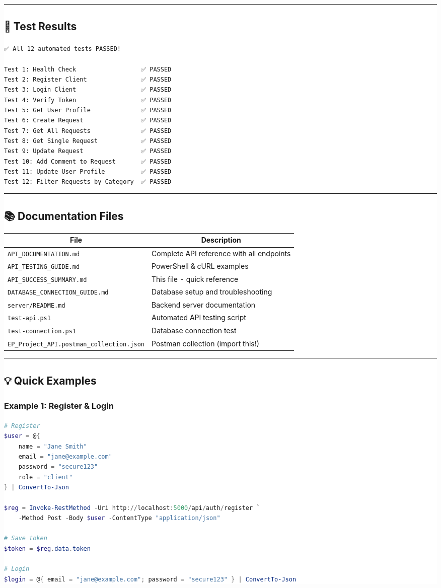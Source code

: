 
---

## 🧪 Test Results

```
✅ All 12 automated tests PASSED!

Test 1: Health Check                  ✅ PASSED
Test 2: Register Client               ✅ PASSED
Test 3: Login Client                  ✅ PASSED
Test 4: Verify Token                  ✅ PASSED
Test 5: Get User Profile              ✅ PASSED
Test 6: Create Request                ✅ PASSED
Test 7: Get All Requests              ✅ PASSED
Test 8: Get Single Request            ✅ PASSED
Test 9: Update Request                ✅ PASSED
Test 10: Add Comment to Request       ✅ PASSED
Test 11: Update User Profile          ✅ PASSED
Test 12: Filter Requests by Category  ✅ PASSED
```

---

## 📚 Documentation Files

| File | Description |
|------|-------------|
| `API_DOCUMENTATION.md` | Complete API reference with all endpoints |
| `API_TESTING_GUIDE.md` | PowerShell & cURL examples |
| `API_SUCCESS_SUMMARY.md` | This file - quick reference |
| `DATABASE_CONNECTION_GUIDE.md` | Database setup and troubleshooting |
| `server/README.md` | Backend server documentation |
| `test-api.ps1` | Automated API testing script |
| `test-connection.ps1` | Database connection test |
| `EP_Project_API.postman_collection.json` | Postman collection (import this!) |

---

## 💡 Quick Examples

### Example 1: Register & Login
```powershell
# Register
$user = @{
    name = "Jane Smith"
    email = "jane@example.com"
    password = "secure123"
    role = "client"
} | ConvertTo-Json

$reg = Invoke-RestMethod -Uri http://localhost:5000/api/auth/register `
    -Method Post -Body $user -ContentType "application/json"

# Save token
$token = $reg.data.token

# Login
$login = @{ email = "jane@example.com"; password = "secure123" } | ConvertTo-Json
```